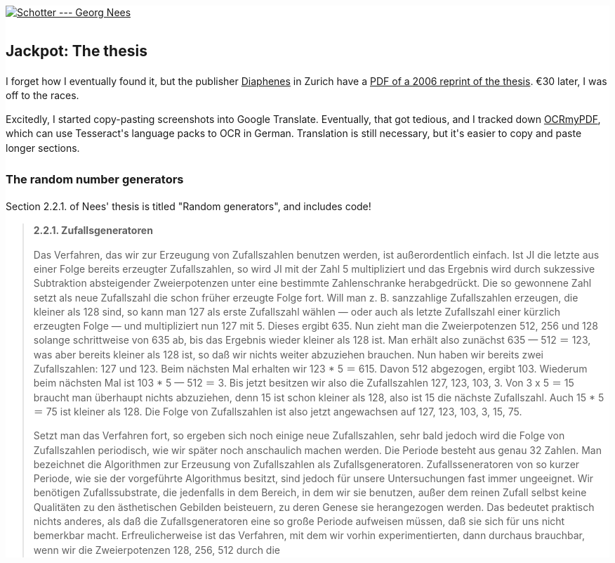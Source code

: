[![Schotter --- Georg Nees](/img/2024/schotter/generative-computergraphik-cover-smaller.jpg "=350x")](https://twitter.com/REAS/status/1473041398962159617)

## Jackpot: The thesis

I forget how I eventually found it, but the publisher
[Diaphenes](https://www.diaphanes.net/page/about-3677) in Zurich have
a [PDF of a 2006 reprint of the
thesis](https://www.diaphanes.net/titel/generative-computergraphik-1948).
€30 later, I was off to the races.

Excitedly, I started copy-pasting screenshots into Google
Translate. Eventually, that got tedious, and I tracked down
[OCRmyPDF](https://ocrmypdf.readthedocs.io/en/latest/), which can use
Tesseract's language packs to OCR in German. Translation is still
necessary, but it's easier to copy and paste longer sections.

### The random number generators

Section 2.2.1. of Nees' thesis is titled "Random generators", and
includes code!

> **2.2.1. Zufallsgeneratoren**
>
> Das Verfahren, das wir zur Erzeugung von Zufallszahlen benutzen
> werden, ist außerordentlich einfach. Ist JI die letzte aus einer
> Folge bereits erzeugter Zufallszahlen, so wird JI mit der Zahl 5
> multipliziert und das Ergebnis wird durch sukzessive Subtraktion
> absteigender Zweierpotenzen unter eine bestimmte Zahlenschranke
> herabgedrückt. Die so gewonnene Zahl setzt als neue Zufallszahl die
> schon früher erzeugte Folge fort. Will man z. B. sanzzahlige
> Zufallszahlen erzeugen, die kleiner als 128 sind, so kann man 127
> als erste Zufallszahl wählen — oder auch als letzte Zufallszahl
> einer kürzlich erzeugten Folge — und multipliziert nun 127
> mit 5. Dieses ergibt 635. Nun zieht man die Zweierpotenzen 512, 256
> und 128 solange schrittweise von 635 ab, bis das Ergebnis wieder
> kleiner als 128 ist. Man erhält also zunächst 635 — 512 ＝ 123, was
> aber bereits kleiner als 128 ist, so daß wir nichts weiter
> abzuziehen brauchen. Nun haben wir bereits zwei Zufallszahlen: 127
> und 123. Beim nächsten Mal erhalten wir 123 * 5 ＝ 615. Davon 512
> abgezogen, ergibt 103. Wiederum beim nächsten Mal ist 103 * 5 — 512
> ＝ 3. Bis jetzt besitzen wir also die Zufallszahlen 127, 123,
> 103, 3. Von 3 x 5 ＝ 15 braucht man überhaupt nichts abzuziehen,
> denn 15 ist schon kleiner als 128, also ist 15 die nächste
> Zufallszahl. Auch 15 * 5 ＝ 75 ist kleiner als 128. Die Folge von
> Zufallszahlen ist also jetzt angewachsen auf 127, 123, 103, 3, 15,
> 75.
>
> Setzt man das Verfahren fort, so ergeben sich noch einige neue
> Zufallszahlen, sehr bald jedoch wird die Folge von Zufallszahlen
> periodisch, wie wir später noch anschaulich machen werden. Die
> Periode besteht aus genau 32 Zahlen. Man bezeichnet die Algorithmen
> zur Erzeusung von Zufallszahlen als
> Zufallsgeneratoren. Zufallsseneratoren von so kurzer Periode, wie
> sie der vorgeführte Algorithmus besitzt, sind jedoch für unsere
> Untersuchungen fast immer ungeeignet. Wir benötigen
> Zufallssubstrate, die jedenfalls in dem Bereich, in dem wir sie
> benutzen, außer dem reinen Zufall selbst keine Qualitäten zu den
> ästhetischen Gebilden beisteuern, zu deren Genese sie herangezogen
> werden. Das bedeutet praktisch nichts anderes, als daß die
> Zufallsgeneratoren eine so große Periode aufweisen müssen, daß sie
> sich für uns nicht bemerkbar macht. Erfreulicherweise ist das
> Verfahren, mit dem wir vorhin experimentierten, dann durchaus
> brauchbar, wenn wir die Zweierpotenzen 128, 256, 512 durch die